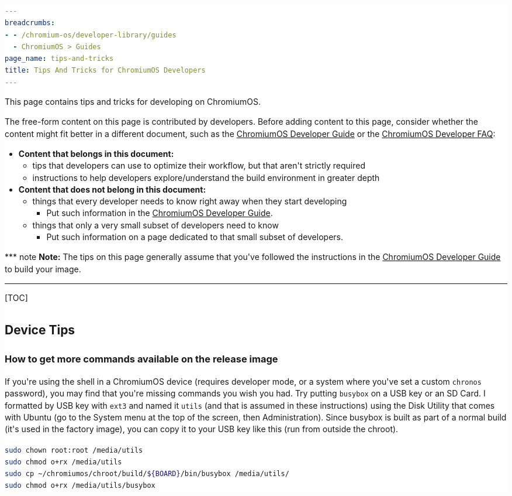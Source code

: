```yaml
---
breadcrumbs:
- - /chromium-os/developer-library/guides
  - ChromiumOS > Guides
page_name: tips-and-tricks
title: Tips And Tricks for ChromiumOS Developers
---
```


This page contains tips and tricks for developing on ChromiumOS.

The free-form content on this page is contributed by developers. Before adding
content to this page, consider whether the content might fit better in a
different document, such as the [ChromiumOS Developer Guide] or
the [ChromiumOS Developer FAQ]:

*   **Content that belongs in this document:**
    *   tips that developers can use to optimize their workflow, but that aren't
        strictly required
    *   instructions to help developers explore/understand the build environment
        in greater depth
*   **Content that does not belong in this document:**
    *   things that every developer needs to know right away when they start
        developing
        *   Put such information in the [ChromiumOS Developer Guide].
    *   things that only a very small subset of developers need to know
        *   Put such information on a page dedicated to that small subset of
            developers.

*** note
**Note:** The tips on this page generally assume that you've followed the
instructions in the [ChromiumOS Developer Guide] to build your image.
***

[TOC]

## Device Tips

### How to get more commands available on the release image

If you're using the shell in a ChromiumOS device (requires developer mode, or a
system where you've set a custom `chronos` password), you may find that you're
missing commands you wish you had. Try putting `busybox` on a USB key or an SD
Card. I formatted by USB key with `ext3` and named it `utils` (and that is
assumed in these instructions) using the Disk Utility that comes with Ubuntu (go
to the System menu at the top of the screen, then Administration). Since busybox
is built as part of a normal build (it's used in the factory image), you can
copy it to your USB key like this (run from outside the chroot).

```bash
sudo chown root:root /media/utils
sudo chmod o+rx /media/utils
sudo cp ~/chromiumos/chroot/build/${BOARD}/bin/busybox /media/utils/
sudo chmod o+rx /media/utils/busybox
```


[ChromiumOS Developer Guide]: /chromium-os/developer-library/guides/development/developer-guide/
[ChromiumOS Developer FAQ]: https://dev.chromium.org/chromium-os/how-tos-and-troubleshooting/developer-faq
[repo\_bash\_completion]: https://chromium.googlesource.com/chromiumos/platform/dev-util/+/HEAD/host/repo_bash_completion
[repo Manifest format docs]: https://gerrit.googlesource.com/git-repo/+/HEAD/docs/manifest-format.md
[installed depot\_tools]: https://commondatastorage.googleapis.com/chrome-infra-docs/flat/depot_tools/docs/html/depot_tools_tutorial.html#_setting_up
[depo_tools info page]: https://commondatastorage.googleapis.com/chrome-infra-docs/flat/depot_tools/docs/html/depot_tools.html
[enable the chronos account]: /chromium-os/developer-library/guides/development/developer-guide/#Set-the-chronos-user-password
[internal workstation notes]: https://g3doc.corp.google.com/company/teams/chrome/ops/chromeos/chromeos-infra/resources/glinux_build_sudo_config.md?cl=head#configuring-etcsudoers
[sudoers man page]: https://www.sudo.ws/man/1.9.1/sudo.man.html
[chromium-review.googlesource.com]: https://chromium-review.googlesource.com/
[Silversearcher]: https://github.com/ggreer/the_silver_searcher
[git and gerrit intro]: /chromium-os/developer-library/guides/development/developer-guide/
